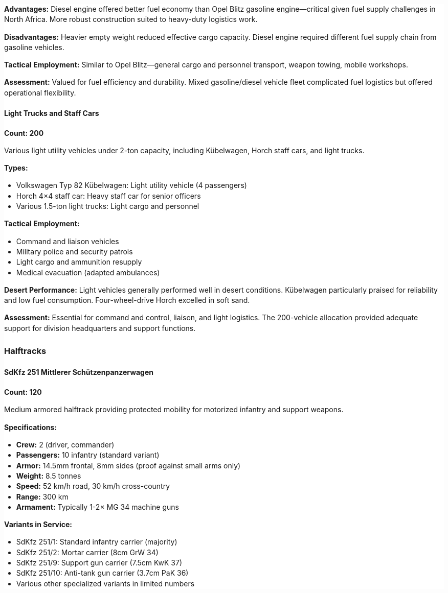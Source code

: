 **Advantages:** Diesel engine offered better fuel economy than Opel Blitz gasoline engine—critical given fuel supply challenges in North Africa. More robust construction suited to heavy-duty logistics work.

**Disadvantages:** Heavier empty weight reduced effective cargo capacity. Diesel engine required different fuel supply chain from gasoline vehicles.

**Tactical Employment:** Similar to Opel Blitz—general cargo and personnel transport, weapon towing, mobile workshops.

**Assessment:** Valued for fuel efficiency and durability. Mixed gasoline/diesel vehicle fleet complicated fuel logistics but offered operational flexibility.

#### Light Trucks and Staff Cars

**Count: 200**

Various light utility vehicles under 2-ton capacity, including Kübelwagen, Horch staff cars, and light trucks.

**Types:**
- Volkswagen Typ 82 Kübelwagen: Light utility vehicle (4 passengers)
- Horch 4×4 staff car: Heavy staff car for senior officers
- Various 1.5-ton light trucks: Light cargo and personnel

**Tactical Employment:**
- Command and liaison vehicles
- Military police and security patrols
- Light cargo and ammunition resupply
- Medical evacuation (adapted ambulances)

**Desert Performance:** Light vehicles generally performed well in desert conditions. Kübelwagen particularly praised for reliability and low fuel consumption. Four-wheel-drive Horch excelled in soft sand.

**Assessment:** Essential for command and control, liaison, and light logistics. The 200-vehicle allocation provided adequate support for division headquarters and support functions.

### Halftracks

#### SdKfz 251 Mittlerer Schützenpanzerwagen

**Count: 120**

Medium armored halftrack providing protected mobility for motorized infantry and support weapons.

**Specifications:**
- **Crew:** 2 (driver, commander)
- **Passengers:** 10 infantry (standard variant)
- **Armor:** 14.5mm frontal, 8mm sides (proof against small arms only)
- **Weight:** 8.5 tonnes
- **Speed:** 52 km/h road, 30 km/h cross-country
- **Range:** 300 km
- **Armament:** Typically 1-2× MG 34 machine guns

**Variants in Service:**
- SdKfz 251/1: Standard infantry carrier (majority)
- SdKfz 251/2: Mortar carrier (8cm GrW 34)
- SdKfz 251/9: Support gun carrier (7.5cm KwK 37)
- SdKfz 251/10: Anti-tank gun carrier (3.7cm PaK 36)
- Various other specialized variants in limited numbers
